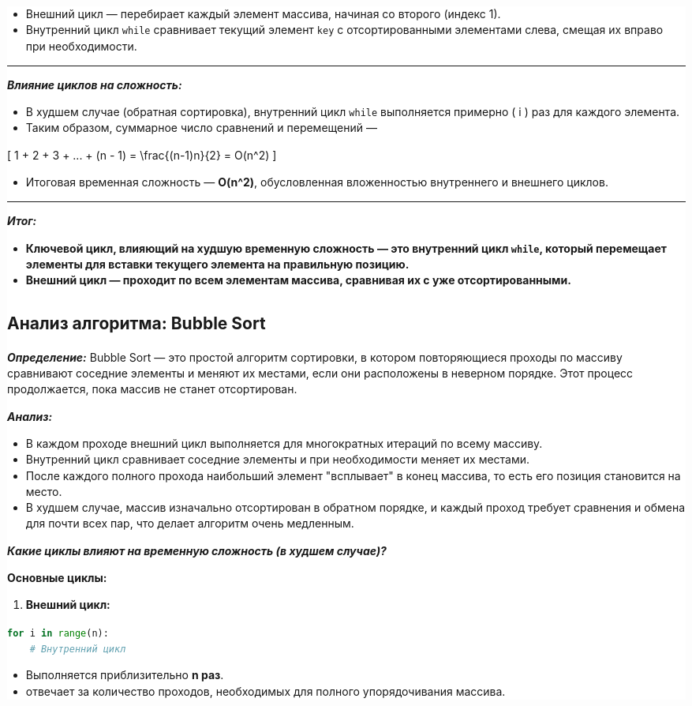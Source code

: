 - Внешний цикл — перебирает каждый элемент массива, начиная со второго (индекс 1).
- Внутренний цикл `while` сравнивает текущий элемент `key` с отсортированными элементами слева, смещая их вправо при необходимости.

---

 ***Влияние циклов на сложность:***

- В худшем случае (обратная сортировка), внутренний цикл `while` выполняется примерно \( i \) раз для каждого элемента.
- Таким образом, суммарное число сравнений и перемещений — 

\[
1 + 2 + 3 + ... + (n - 1) = \frac{(n-1)n}{2} = O(n^2)
\]

- Итоговая временная сложность — **O(n^2)**, обусловленная вложенностью внутреннего и внешнего циклов.

---

 ***Итог:***

- **Ключевой цикл, влияющий на худшую временную сложность — это внутренний цикл `while`, который перемещает элементы для вставки текущего элемента на правильную позицию.**
- **Внешний цикл — проходит по всем элементам массива, сравнивая их с уже отсортированными.**



## Анализ алгоритма: Bubble Sort

 ***Определение:***
Bubble Sort — это простой алгоритм сортировки, в котором повторяющиеся проходы по массиву сравнивают соседние элементы и меняют их местами, если они расположены в неверном порядке. Этот процесс продолжается, пока массив не станет отсортирован.


 ***Анализ:***

- В каждом проходе внешний цикл выполняется для многократных итераций по всему массиву.
- Внутренний цикл сравнивает соседние элементы и при необходимости меняет их местами.
- После каждого полного прохода наибольший элемент "всплывает" в конец массива, то есть его позиция становится на место.
- В худшем случае, массив изначально отсортирован в обратном порядке, и каждый проход требует сравнения и обмена для почти всех пар, что делает алгоритм очень медленным.


 ***Какие циклы влияют на временную сложность (в худшем случае)?***

**Основные циклы:**

1. **Внешний цикл:**
```python
for i in range(n):
    # Внутренний цикл
```
- Выполняется приблизительно **n раз**.
- отвечает за количество проходов, необходимых для полного упорядочивания массива.
